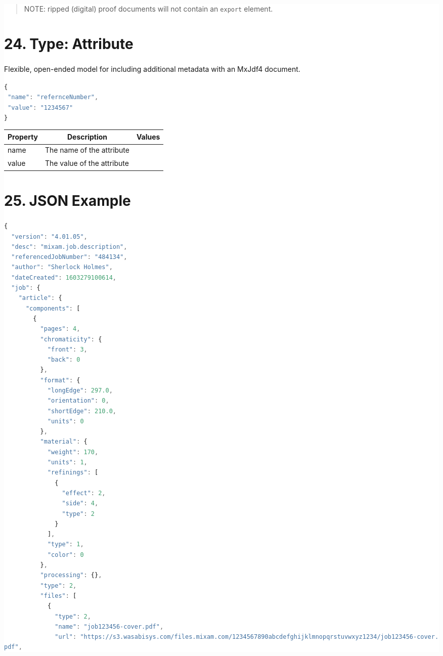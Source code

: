 > NOTE: ripped (digital) proof documents will not contain an `export` element.

# 24. Type: Attribute
Flexible, open-ended model for including additional metadata with an MxJdf4 document.
 ```javascript
{
  "name": "refernceNumber",
  "value": "1234567"
}
```

| Property | Description | Values |
|---|---|---|
|name|The name of the attribute||
|value|The value of the attribute||

# 25. JSON Example

```javascript
{
  "version": "4.01.05",
  "desc": "mixam.job.description",
  "referencedJobNumber": "484134",
  "author": "Sherlock Holmes",
  "dateCreated": 1603279100614,
  "job": {
    "article": {
      "components": [
        {
          "pages": 4,
          "chromaticity": {
            "front": 3,
            "back": 0
          },
          "format": {
            "longEdge": 297.0,
            "orientation": 0,
            "shortEdge": 210.0,
            "units": 0
          },
          "material": {
            "weight": 170,
            "units": 1,
            "refinings": [
              {
                "effect": 2,
                "side": 4,
                "type": 2
              }
            ],
            "type": 1,
            "color": 0
          },
          "processing": {},
          "type": 2,
          "files": [
            {
              "type": 2,
              "name": "job123456-cover.pdf",
              "url": "https://s3.wasabisys.com/files.mixam.com/1234567890abcdefghijklmnopqrstuvwxyz1234/job123456-cover.pdf",
```